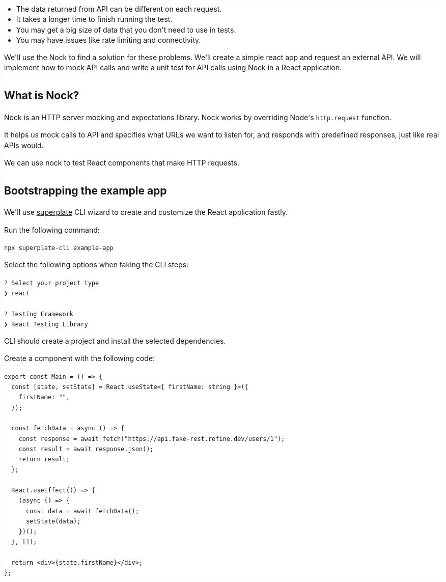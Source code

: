 - The data returned from API can be different on each request.
- It takes a longer time to finish running the test.
- You may get a big size of data that you don't need to use in tests.
- You may have issues like rate limiting and connectivity.

We'll use the Nock to find a solution for these problems. We'll create a simple react app and request an external API. We will implement how to mock API calls and write a unit test for API calls using Nock in a React application.

## What is Nock?

Nock is an HTTP server mocking and expectations library. Nock works by overriding Node's `http.request` function.

It helps us mock calls to API and specifies what URLs we want to listen for, and responds with predefined responses, just like real APIs would.

We can use nock to test React components that make HTTP requests.

## Bootstrapping the example app

We'll use [superplate](https://github.com/pankod/superplate) CLI wizard to create and customize the React application fastly.

Run the following command:

```
npx superplate-cli example-app
```

Select the following options when taking the CLI steps:

```
? Select your project type
❯ react

? Testing Framework
❯ React Testing Library
```

CLI should create a project and install the selected dependencies.

Create a component with the following code:

```tsx title="index.tsx"
export const Main = () => {
  const [state, setState] = React.useState<{ firstName: string }>({
    firstName: "",
  });

  const fetchData = async () => {
    const response = await fetch("https://api.fake-rest.refine.dev/users/1");
    const result = await response.json();
    return result;
  };

  React.useEffect(() => {
    (async () => {
      const data = await fetchData();
      setState(data);
    })();
  }, []);

  return <div>{state.firstName}</div>;
};
```
